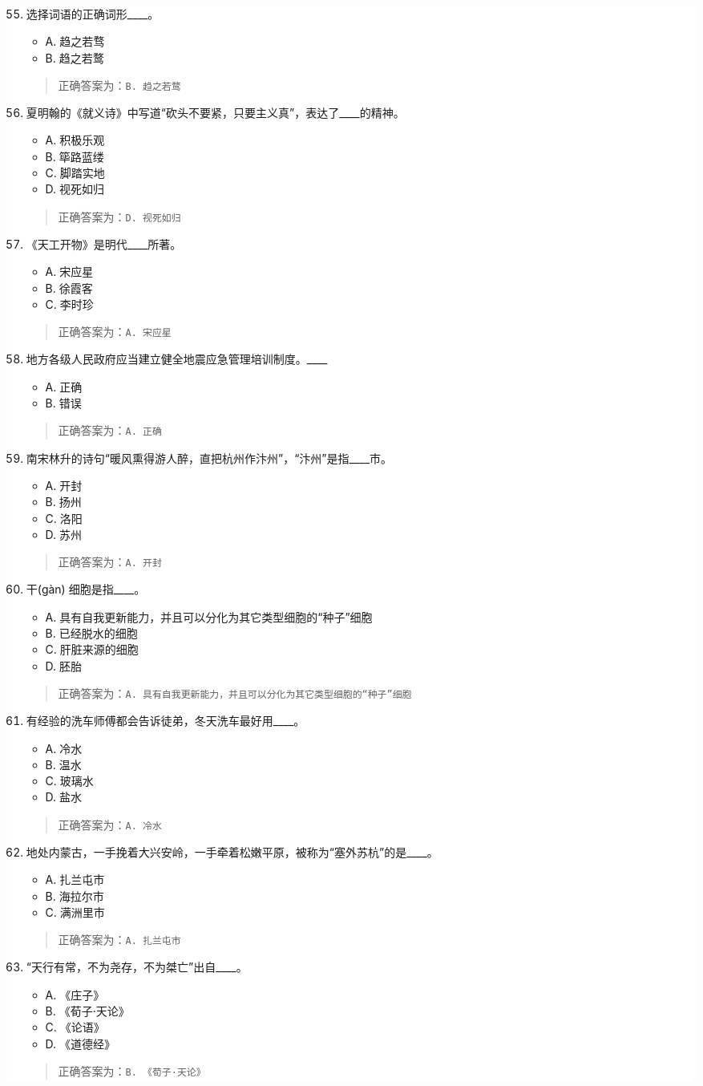55. 选择词语的正确词形____。  
      * A. 趋之若骛  
      * B. 趋之若鹜  
      > 正确答案为：`B. 趋之若鹜`

56. 夏明翰的《就义诗》中写道“砍头不要紧，只要主义真”，表达了____的精神。  
      * A. 积极乐观  
      * B. 筚路蓝缕  
      * C. 脚踏实地  
      * D. 视死如归  
      > 正确答案为：`D. 视死如归`

57. 《天工开物》是明代____所著。  
      * A. 宋应星  
      * B. 徐霞客  
      * C. 李时珍  
      > 正确答案为：`A. 宋应星`

58. 地方各级人民政府应当建立健全地震应急管理培训制度。____  
      * A. 正确  
      * B. 错误  
      > 正确答案为：`A. 正确`

59. 南宋林升的诗句“暖风熏得游人醉，直把杭州作汴州”，“汴州”是指____市。  
      * A. 开封  
      * B. 扬州  
      * C. 洛阳  
      * D. 苏州  
      > 正确答案为：`A. 开封`

60. 干(gàn) 细胞是指____。  
      * A. 具有自我更新能力，并且可以分化为其它类型细胞的“种子”细胞  
      * B. 已经脱水的细胞  
      * C. 肝脏来源的细胞  
      * D. 胚胎  
      > 正确答案为：`A. 具有自我更新能力，并且可以分化为其它类型细胞的“种子”细胞`

61. 有经验的洗车师傅都会告诉徒弟，冬天洗车最好用____。  
      * A. 冷水  
      * B. 温水  
      * C. 玻璃水  
      * D. 盐水  
      > 正确答案为：`A. 冷水`

62. 地处内蒙古，一手挽着大兴安岭，一手牵着松嫩平原，被称为“塞外苏杭”的是____。  
      * A. 扎兰屯市  
      * B. 海拉尔市  
      * C. 满洲里市  
      > 正确答案为：`A. 扎兰屯市`

63. “天行有常，不为尧存，不为桀亡”出自____。  
      * A. 《庄子》  
      * B. 《荀子·天论》  
      * C. 《论语》  
      * D. 《道德经》  
      > 正确答案为：`B. 《荀子·天论》`
